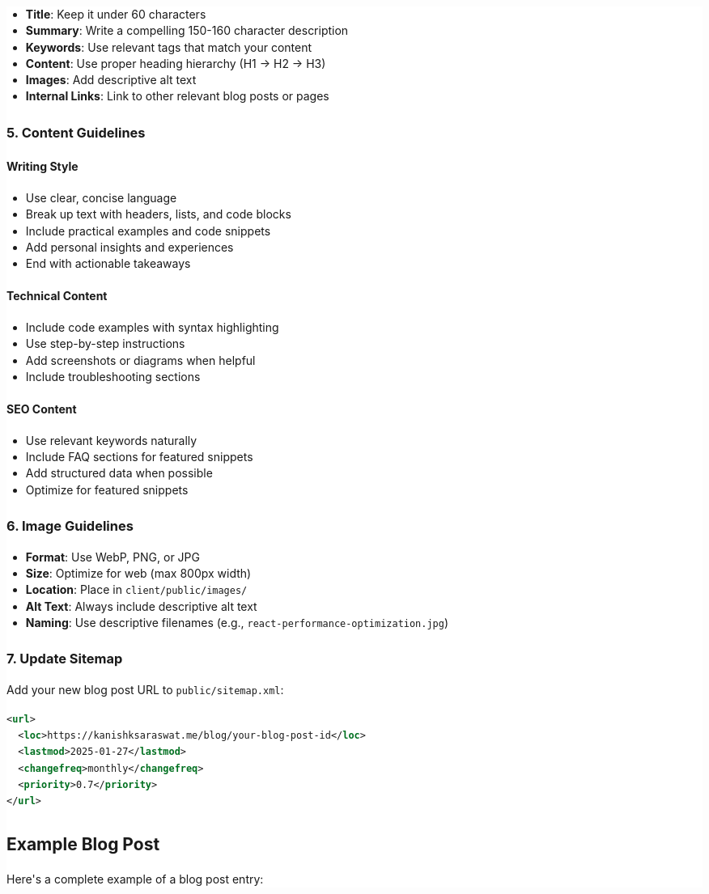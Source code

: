 - **Title**: Keep it under 60 characters
- **Summary**: Write a compelling 150-160 character description
- **Keywords**: Use relevant tags that match your content
- **Content**: Use proper heading hierarchy (H1 → H2 → H3)
- **Images**: Add descriptive alt text
- **Internal Links**: Link to other relevant blog posts or pages

### 5. Content Guidelines

#### Writing Style
- Use clear, concise language
- Break up text with headers, lists, and code blocks
- Include practical examples and code snippets
- Add personal insights and experiences
- End with actionable takeaways

#### Technical Content
- Include code examples with syntax highlighting
- Use step-by-step instructions
- Add screenshots or diagrams when helpful
- Include troubleshooting sections

#### SEO Content
- Use relevant keywords naturally
- Include FAQ sections for featured snippets
- Add structured data when possible
- Optimize for featured snippets

### 6. Image Guidelines

- **Format**: Use WebP, PNG, or JPG
- **Size**: Optimize for web (max 800px width)
- **Location**: Place in `client/public/images/`
- **Alt Text**: Always include descriptive alt text
- **Naming**: Use descriptive filenames (e.g., `react-performance-optimization.jpg`)

### 7. Update Sitemap

Add your new blog post URL to `public/sitemap.xml`:

```xml
<url>
  <loc>https://kanishksaraswat.me/blog/your-blog-post-id</loc>
  <lastmod>2025-01-27</lastmod>
  <changefreq>monthly</changefreq>
  <priority>0.7</priority>
</url>
```

## Example Blog Post

Here's a complete example of a blog post entry:
